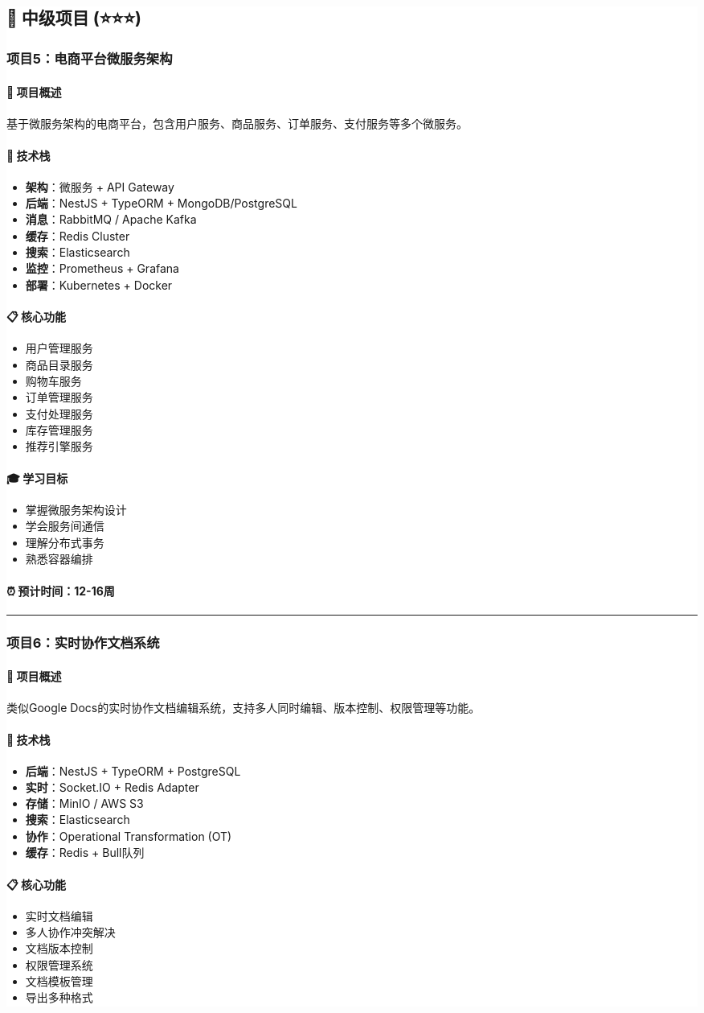 
## 💼 中级项目 (⭐⭐⭐)

### 项目5：电商平台微服务架构

#### 🎯 项目概述
基于微服务架构的电商平台，包含用户服务、商品服务、订单服务、支付服务等多个微服务。

#### 🔧 技术栈
- **架构**：微服务 + API Gateway
- **后端**：NestJS + TypeORM + MongoDB/PostgreSQL
- **消息**：RabbitMQ / Apache Kafka
- **缓存**：Redis Cluster
- **搜索**：Elasticsearch
- **监控**：Prometheus + Grafana
- **部署**：Kubernetes + Docker

#### 📋 核心功能
- 用户管理服务
- 商品目录服务
- 购物车服务
- 订单管理服务
- 支付处理服务
- 库存管理服务
- 推荐引擎服务

#### 🎓 学习目标
- 掌握微服务架构设计
- 学会服务间通信
- 理解分布式事务
- 熟悉容器编排

#### ⏰ 预计时间：12-16周

---

### 项目6：实时协作文档系统

#### 🎯 项目概述
类似Google Docs的实时协作文档编辑系统，支持多人同时编辑、版本控制、权限管理等功能。

#### 🔧 技术栈
- **后端**：NestJS + TypeORM + PostgreSQL
- **实时**：Socket.IO + Redis Adapter
- **存储**：MinIO / AWS S3
- **搜索**：Elasticsearch
- **协作**：Operational Transformation (OT)
- **缓存**：Redis + Bull队列

#### 📋 核心功能
- 实时文档编辑
- 多人协作冲突解决
- 文档版本控制
- 权限管理系统
- 文档模板管理
- 导出多种格式
